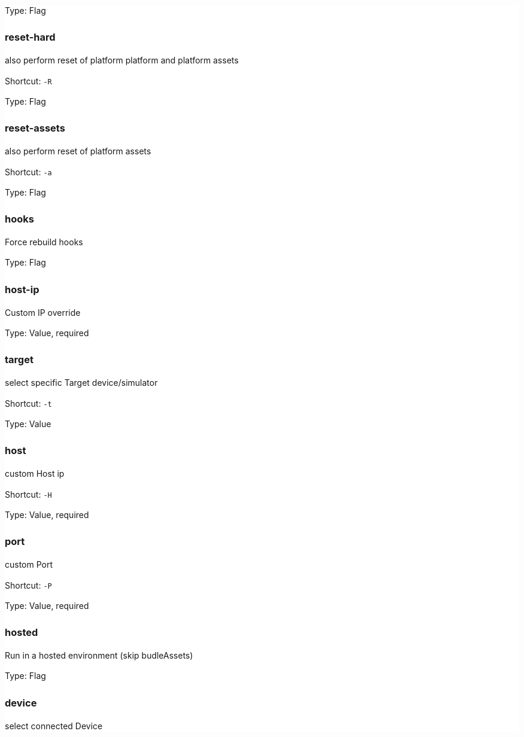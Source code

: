 Type: Flag

### reset-hard
also perform reset of platform platform and platform assets

Shortcut: ``-R``

Type: Flag

### reset-assets
also perform reset of platform assets

Shortcut: ``-a``

Type: Flag

### hooks
Force rebuild hooks

Type: Flag

### host-ip
Custom IP override

Type: Value, required

### target
select specific Target device/simulator

Shortcut: ``-t``

Type: Value

### host
custom Host ip

Shortcut: ``-H``

Type: Value, required

### port
custom Port

Shortcut: ``-P``

Type: Value, required

### hosted
Run in a hosted environment (skip budleAssets)

Type: Flag

### device
select connected Device
